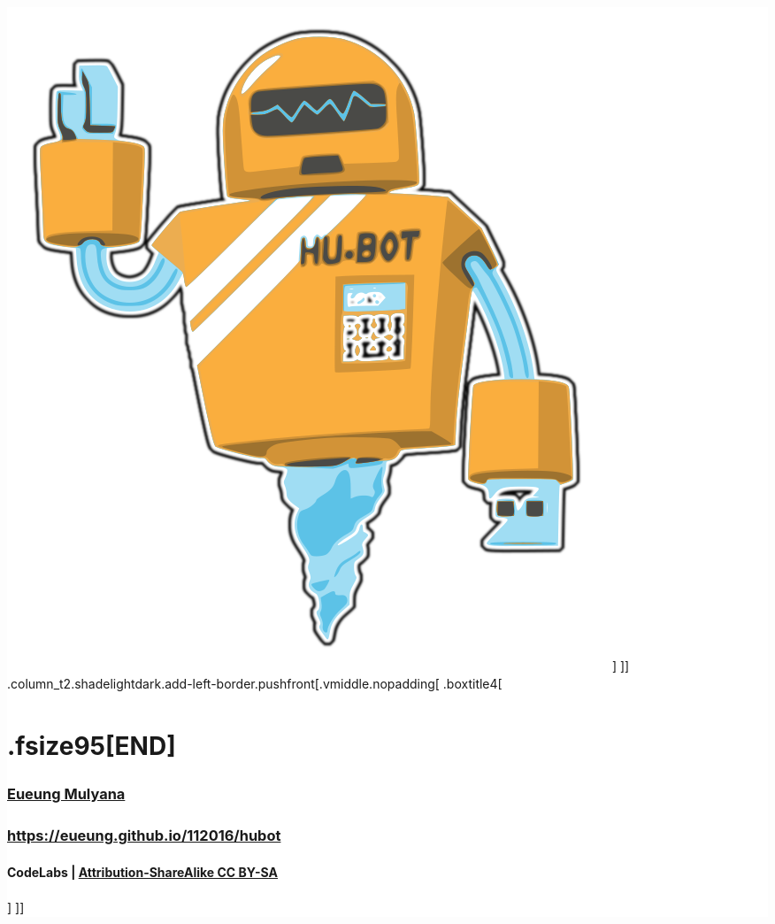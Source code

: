 ![]( images/hubot4.png)
]
]]
.column_t2.shadelightdark.add-left-border.pushfront[.vmiddle.nopadding[
.boxtitle4[
### 
# .fsize95[END]

### [Eueung Mulyana](https://github.com/eueung)
### https://eueung.github.io/112016/hubot
#### CodeLabs | [Attribution-ShareAlike CC BY-SA](https://creativecommons.org/licenses/by-sa/4.0/)
#### 
]
]]

